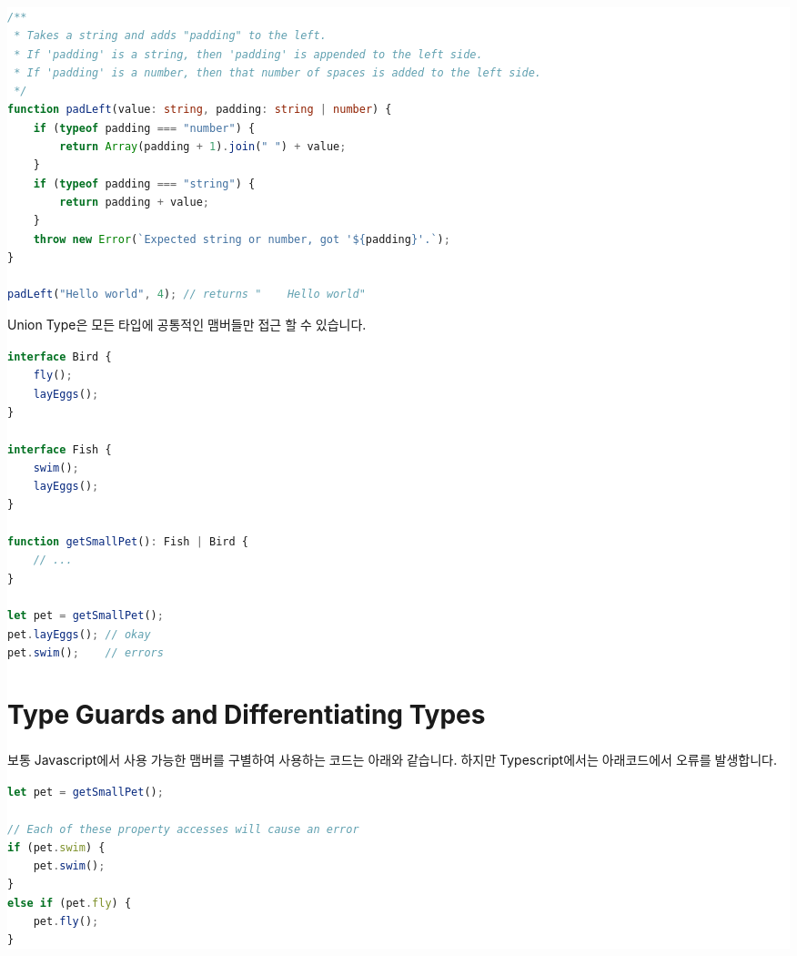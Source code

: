 ```ts
/**
 * Takes a string and adds "padding" to the left.
 * If 'padding' is a string, then 'padding' is appended to the left side.
 * If 'padding' is a number, then that number of spaces is added to the left side.
 */
function padLeft(value: string, padding: string | number) {
    if (typeof padding === "number") {
        return Array(padding + 1).join(" ") + value;
    }
    if (typeof padding === "string") {
        return padding + value;
    }
    throw new Error(`Expected string or number, got '${padding}'.`);
}

padLeft("Hello world", 4); // returns "    Hello world"
```

Union Type은 모든 타입에 공통적인 맴버들만 접근 할 수 있습니다.

```ts
interface Bird {
    fly();
    layEggs();
}

interface Fish {
    swim();
    layEggs();
}

function getSmallPet(): Fish | Bird {
    // ...
}

let pet = getSmallPet();
pet.layEggs(); // okay
pet.swim();    // errors
```

# Type Guards and Differentiating Types

보통 Javascript에서 사용 가능한 맴버를 구별하여 사용하는 코드는 아래와 같습니다. 하지만 Typescript에서는 아래코드에서 오류를 발생합니다.

```ts
let pet = getSmallPet();

// Each of these property accesses will cause an error
if (pet.swim) {
    pet.swim();
}
else if (pet.fly) {
    pet.fly();
}
```
